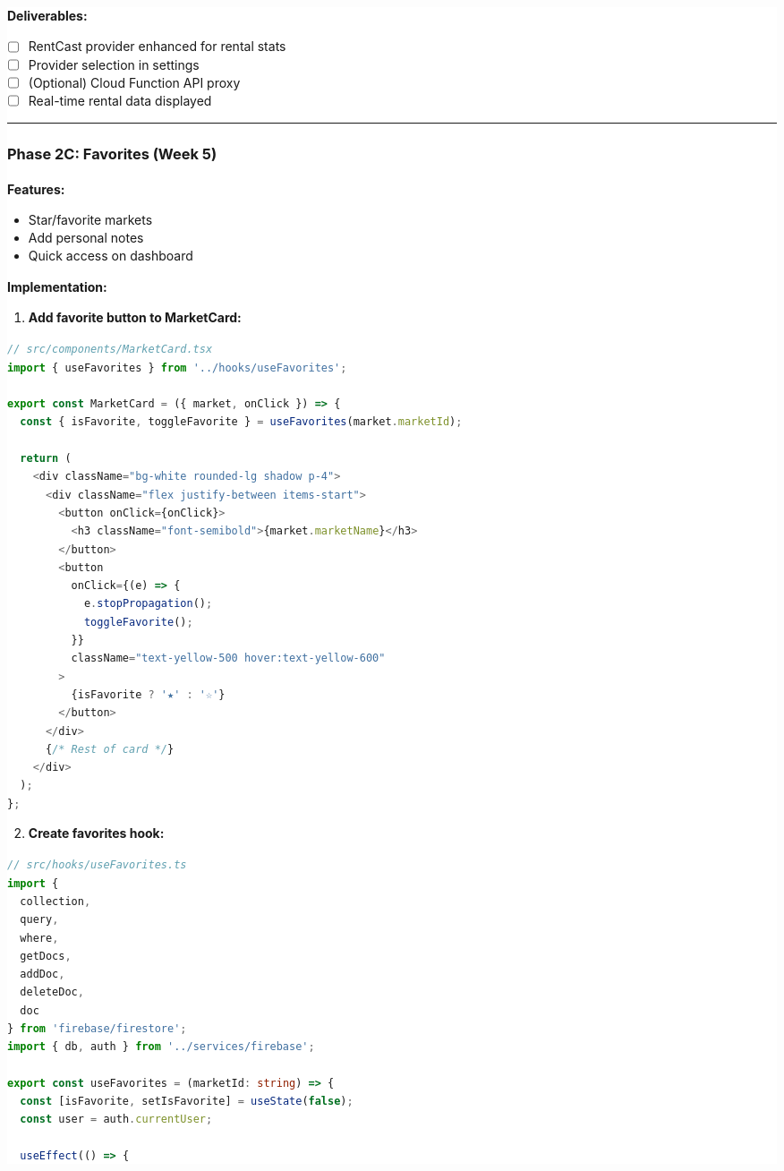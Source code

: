 **Deliverables:**
- [ ] RentCast provider enhanced for rental stats
- [ ] Provider selection in settings
- [ ] (Optional) Cloud Function API proxy
- [ ] Real-time rental data displayed

---

### **Phase 2C: Favorites (Week 5)**

**Features:**
- Star/favorite markets
- Add personal notes
- Quick access on dashboard

**Implementation:**

1. **Add favorite button to MarketCard:**
```typescript
// src/components/MarketCard.tsx
import { useFavorites } from '../hooks/useFavorites';

export const MarketCard = ({ market, onClick }) => {
  const { isFavorite, toggleFavorite } = useFavorites(market.marketId);

  return (
    <div className="bg-white rounded-lg shadow p-4">
      <div className="flex justify-between items-start">
        <button onClick={onClick}>
          <h3 className="font-semibold">{market.marketName}</h3>
        </button>
        <button
          onClick={(e) => {
            e.stopPropagation();
            toggleFavorite();
          }}
          className="text-yellow-500 hover:text-yellow-600"
        >
          {isFavorite ? '★' : '☆'}
        </button>
      </div>
      {/* Rest of card */}
    </div>
  );
};
```

2. **Create favorites hook:**
```typescript
// src/hooks/useFavorites.ts
import {
  collection,
  query,
  where,
  getDocs,
  addDoc,
  deleteDoc,
  doc
} from 'firebase/firestore';
import { db, auth } from '../services/firebase';

export const useFavorites = (marketId: string) => {
  const [isFavorite, setIsFavorite] = useState(false);
  const user = auth.currentUser;

  useEffect(() => {
```